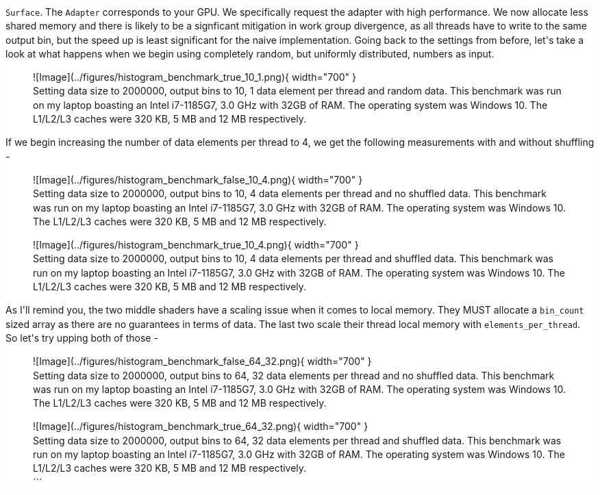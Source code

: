 ```Surface```. The ```Adapter``` corresponds to your GPU. We specifically request the adapter with high performance.
We now allocate less shared memory and there is likely to be a signficant mitigation in work group divergence,
as all threads have to write to the same output bin, but the speed up is least significant for the
naive implementation. Going back to the settings from before, let's take a look at what happens
when we begin using completely random, but uniformly distributed, numbers as input.

<figure markdown>
![Image](../figures/histogram_benchmark_true_10_1.png){ width="700" }
<figcaption>
Setting data size to 2000000, output bins to 10, 1 data element per thread and random data.
This benchmark was run on my laptop boasting an Intel i7-1185G7, 3.0 GHz with 32GB of RAM. The operating system was
Windows 10. The L1/L2/L3 caches were 320 KB, 5 MB and 12 MB respectively.
</figcaption>
</figure>

If we begin increasing the number of data elements per thread to 4, we get the following measurements
with and without shuffling -

<figure markdown>
![Image](../figures/histogram_benchmark_false_10_4.png){ width="700" }
<figcaption>
Setting data size to 2000000, output bins to 10, 4 data elements per thread and no shuffled data.
This benchmark was run on my laptop boasting an Intel i7-1185G7, 3.0 GHz with 32GB of RAM. The operating system was
Windows 10. The L1/L2/L3 caches were 320 KB, 5 MB and 12 MB respectively.
</figcaption>
</figure>

<figure markdown>
![Image](../figures/histogram_benchmark_true_10_4.png){ width="700" }
<figcaption>
Setting data size to 2000000, output bins to 10, 4 data elements per thread and shuffled data.
This benchmark was run on my laptop boasting an Intel i7-1185G7, 3.0 GHz with 32GB of RAM. The operating system was
Windows 10. The L1/L2/L3 caches were 320 KB, 5 MB and 12 MB respectively.
</figcaption>
</figure>

As I'll remind you, the two middle shaders have a scaling issue when it comes to local memory. They MUST
allocate a ```bin_count``` sized array as there are no guarantees in terms of data. The last two
scale their thread local memory with ```elements_per_thread```. So let's try upping both of those -

<figure markdown>
![Image](../figures/histogram_benchmark_false_64_32.png){ width="700" }
<figcaption>
Setting data size to 2000000, output bins to 64, 32 data elements per thread and no shuffled data.
This benchmark was run on my laptop boasting an Intel i7-1185G7, 3.0 GHz with 32GB of RAM. The operating system was
Windows 10. The L1/L2/L3 caches were 320 KB, 5 MB and 12 MB respectively.
</figcaption>
</figure>

<figure markdown>
![Image](../figures/histogram_benchmark_true_64_32.png){ width="700" }
<figcaption>
Setting data size to 2000000, output bins to 64, 32 data elements per thread and shuffled data.
This benchmark was run on my laptop boasting an Intel i7-1185G7, 3.0 GHz with 32GB of RAM. The operating system was
Windows 10. The L1/L2/L3 caches were 320 KB, 5 MB and 12 MB respectively.
</figcaption>
```